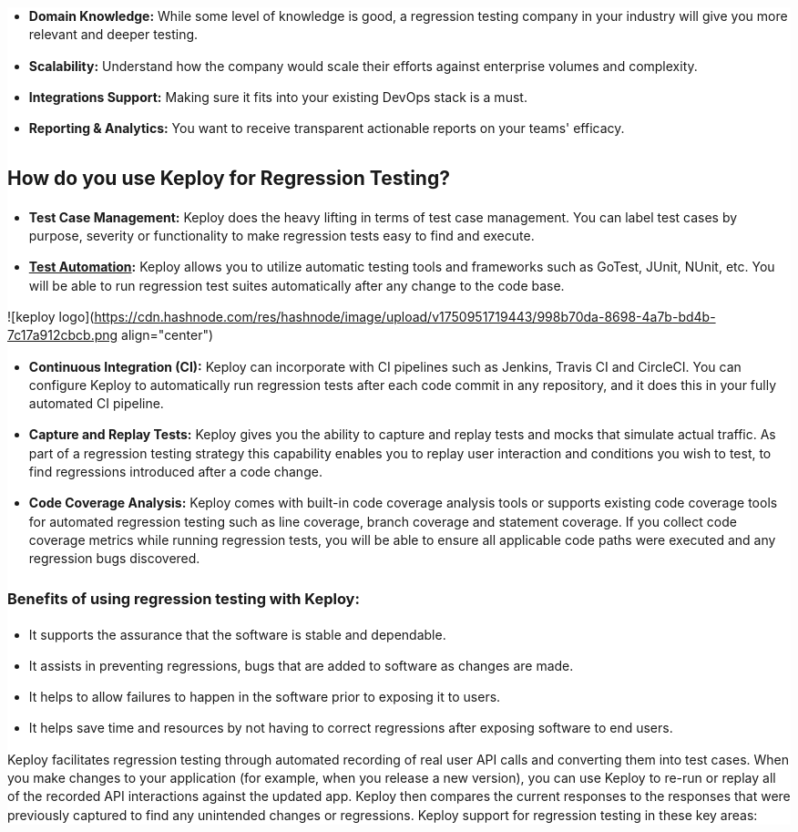 * **Domain Knowledge:** While some level of knowledge is good, a regression testing company in your industry will give you more relevant and deeper testing.
    
* **Scalability:** Understand how the company would scale their efforts against enterprise volumes and complexity.
    
* **Integrations Support:** Making sure it fits into your existing DevOps stack is a must.
    
* **Reporting & Analytics:** You want to receive transparent actionable reports on your teams' efficacy.
    

## How do you use Keploy for Regression Testing?

* **Test Case Management:** Keploy does the heavy lifting in terms of test case management. You can label test cases by purpose, severity or functionality to make regression tests easy to find and execute.
    
* [**Test Automation**](https://keploy.io/blog/community/mastering-api-test-automation-best-practices-and-tools)**:** Keploy allows you to utilize automatic testing tools and frameworks such as GoTest, JUnit, NUnit, etc. You will be able to run regression test suites automatically after any change to the code base.
    

![keploy logo](https://cdn.hashnode.com/res/hashnode/image/upload/v1750951719443/998b70da-8698-4a7b-bd4b-7c17a912cbcb.png align="center")

* **Continuous Integration (CI):** Keploy can incorporate with CI pipelines such as Jenkins, Travis CI and CircleCI. You can configure Keploy to automatically run regression tests after each code commit in any repository, and it does this in your fully automated CI pipeline.
    
* **Capture and Replay Tests:** Keploy gives you the ability to capture and replay tests and mocks that simulate actual traffic. As part of a regression testing strategy this capability enables you to replay user interaction and conditions you wish to test, to find regressions introduced after a code change.
    
* **Code Coverage Analysis:** Keploy comes with built-in code coverage analysis tools or supports existing code coverage tools for automated regression testing such as line coverage, branch coverage and statement coverage. If you collect code coverage metrics while running regression tests, you will be able to ensure all applicable code paths were executed and any regression bugs discovered.
    

### Benefits of using regression testing with Keploy:

* It supports the assurance that the software is stable and dependable.
    
* It assists in preventing regressions, bugs that are added to software as changes are made.
    
* It helps to allow failures to happen in the software prior to exposing it to users.
    
* It helps save time and resources by not having to correct regressions after exposing software to end users.
    

Keploy facilitates regression testing through automated recording of real user API calls and converting them into test cases. When you make changes to your application (for example, when you release a new version), you can use Keploy to re-run or replay all of the recorded API interactions against the updated app. Keploy then compares the current responses to the responses that were previously captured to find any unintended changes or regressions. Keploy support for regression testing in these key areas:
